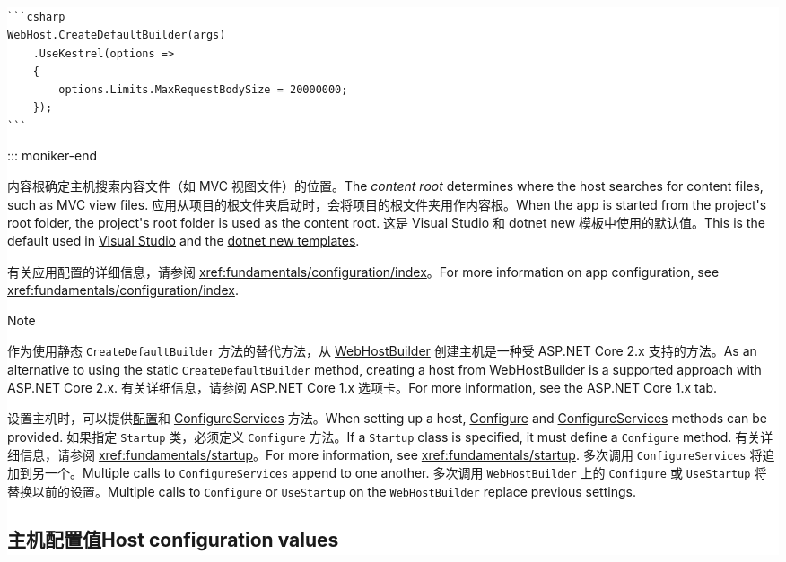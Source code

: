     ```csharp
    WebHost.CreateDefaultBuilder(args)
        .UseKestrel(options =>
        {
            options.Limits.MaxRequestBodySize = 20000000;
        });
    ```

::: moniker-end

<span data-ttu-id="64920-152">内容根确定主机搜索内容文件（如 MVC 视图文件）的位置。</span><span class="sxs-lookup"><span data-stu-id="64920-152">The *content root* determines where the host searches for content files, such as MVC view files.</span></span> <span data-ttu-id="64920-153">应用从项目的根文件夹启动时，会将项目的根文件夹用作内容根。</span><span class="sxs-lookup"><span data-stu-id="64920-153">When the app is started from the project's root folder, the project's root folder is used as the content root.</span></span> <span data-ttu-id="64920-154">这是 [Visual Studio](https://www.visualstudio.com/) 和 [dotnet new 模板](/dotnet/core/tools/dotnet-new)中使用的默认值。</span><span class="sxs-lookup"><span data-stu-id="64920-154">This is the default used in [Visual Studio](https://www.visualstudio.com/) and the [dotnet new templates](/dotnet/core/tools/dotnet-new).</span></span>

<span data-ttu-id="64920-155">有关应用配置的详细信息，请参阅 <xref:fundamentals/configuration/index>。</span><span class="sxs-lookup"><span data-stu-id="64920-155">For more information on app configuration, see <xref:fundamentals/configuration/index>.</span></span>

> [!NOTE]
> <span data-ttu-id="64920-156">作为使用静态 `CreateDefaultBuilder` 方法的替代方法，从 [WebHostBuilder](/dotnet/api/microsoft.aspnetcore.hosting.webhostbuilder) 创建主机是一种受 ASP.NET Core 2.x 支持的方法。</span><span class="sxs-lookup"><span data-stu-id="64920-156">As an alternative to using the static `CreateDefaultBuilder` method, creating a host from [WebHostBuilder](/dotnet/api/microsoft.aspnetcore.hosting.webhostbuilder) is a supported approach with ASP.NET Core 2.x.</span></span> <span data-ttu-id="64920-157">有关详细信息，请参阅 ASP.NET Core 1.x 选项卡。</span><span class="sxs-lookup"><span data-stu-id="64920-157">For more information, see the ASP.NET Core 1.x tab.</span></span>

<span data-ttu-id="64920-158">设置主机时，可以提供[配置](/dotnet/api/microsoft.aspnetcore.hosting.webhostbuilderextensions.configure?view=aspnetcore-1.1)和 [ConfigureServices](/dotnet/api/microsoft.aspnetcore.hosting.webhostbuilder.configureservices?view=aspnetcore-1.1) 方法。</span><span class="sxs-lookup"><span data-stu-id="64920-158">When setting up a host, [Configure](/dotnet/api/microsoft.aspnetcore.hosting.webhostbuilderextensions.configure?view=aspnetcore-1.1) and [ConfigureServices](/dotnet/api/microsoft.aspnetcore.hosting.webhostbuilder.configureservices?view=aspnetcore-1.1) methods can be provided.</span></span> <span data-ttu-id="64920-159">如果指定 `Startup` 类，必须定义 `Configure` 方法。</span><span class="sxs-lookup"><span data-stu-id="64920-159">If a `Startup` class is specified, it must define a `Configure` method.</span></span> <span data-ttu-id="64920-160">有关详细信息，请参阅 <xref:fundamentals/startup>。</span><span class="sxs-lookup"><span data-stu-id="64920-160">For more information, see <xref:fundamentals/startup>.</span></span> <span data-ttu-id="64920-161">多次调用 `ConfigureServices` 将追加到另一个。</span><span class="sxs-lookup"><span data-stu-id="64920-161">Multiple calls to `ConfigureServices` append to one another.</span></span> <span data-ttu-id="64920-162">多次调用 `WebHostBuilder` 上的 `Configure` 或 `UseStartup` 将替换以前的设置。</span><span class="sxs-lookup"><span data-stu-id="64920-162">Multiple calls to `Configure` or `UseStartup` on the `WebHostBuilder` replace previous settings.</span></span>

## <a name="host-configuration-values"></a><span data-ttu-id="64920-163">主机配置值</span><span class="sxs-lookup"><span data-stu-id="64920-163">Host configuration values</span></span>
